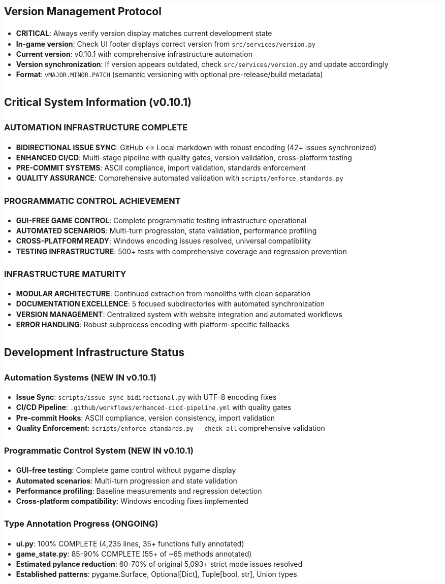 ## Version Management Protocol
- **CRITICAL**: Always verify version display matches current development state
- **In-game version**: Check UI footer displays correct version from `src/services/version.py`
- **Current version**: v0.10.1 with comprehensive infrastructure automation
- **Version synchronization**: If version appears outdated, check `src/services/version.py` and update accordingly
- **Format**: `vMAJOR.MINOR.PATCH` (semantic versioning with optional pre-release/build metadata)

## Critical System Information (v0.10.1)

### **AUTOMATION INFRASTRUCTURE COMPLETE**
- **BIDIRECTIONAL ISSUE SYNC**: GitHub <-> Local markdown with robust encoding (42+ issues synchronized)
- **ENHANCED CI/CD**: Multi-stage pipeline with quality gates, version validation, cross-platform testing
- **PRE-COMMIT SYSTEMS**: ASCII compliance, import validation, standards enforcement
- **QUALITY ASSURANCE**: Comprehensive automated validation with `scripts/enforce_standards.py`

### **PROGRAMMATIC CONTROL ACHIEVEMENT**
- **GUI-FREE GAME CONTROL**: Complete programmatic testing infrastructure operational
- **AUTOMATED SCENARIOS**: Multi-turn progression, state validation, performance profiling
- **CROSS-PLATFORM READY**: Windows encoding issues resolved, universal compatibility
- **TESTING INFRASTRUCTURE**: 500+ tests with comprehensive coverage and regression prevention

### **INFRASTRUCTURE MATURITY**
- **MODULAR ARCHITECTURE**: Continued extraction from monoliths with clean separation
- **DOCUMENTATION EXCELLENCE**: 5 focused subdirectories with automated synchronization
- **VERSION MANAGEMENT**: Centralized system with website integration and automated workflows
- **ERROR HANDLING**: Robust subprocess encoding with platform-specific fallbacks

## Development Infrastructure Status

### Automation Systems (NEW IN v0.10.1)
- **Issue Sync**: `scripts/issue_sync_bidirectional.py` with UTF-8 encoding fixes
- **CI/CD Pipeline**: `.github/workflows/enhanced-cicd-pipeline.yml` with quality gates
- **Pre-commit Hooks**: ASCII compliance, version consistency, import validation
- **Quality Enforcement**: `scripts/enforce_standards.py --check-all` comprehensive validation

### Programmatic Control System (NEW IN v0.10.1)
- **GUI-free testing**: Complete game control without pygame display
- **Automated scenarios**: Multi-turn progression and state validation
- **Performance profiling**: Baseline measurements and regression detection
- **Cross-platform compatibility**: Windows encoding fixes implemented

### Type Annotation Progress (ONGOING)
- **ui.py**: 100% COMPLETE (4,235 lines, 35+ functions fully annotated)
- **game_state.py**: 85-90% COMPLETE (55+ of ~65 methods annotated)
- **Estimated pylance reduction**: 60-70% of original 5,093+ strict mode issues resolved
- **Established patterns**: pygame.Surface, Optional[Dict], Tuple[bool, str], Union types
